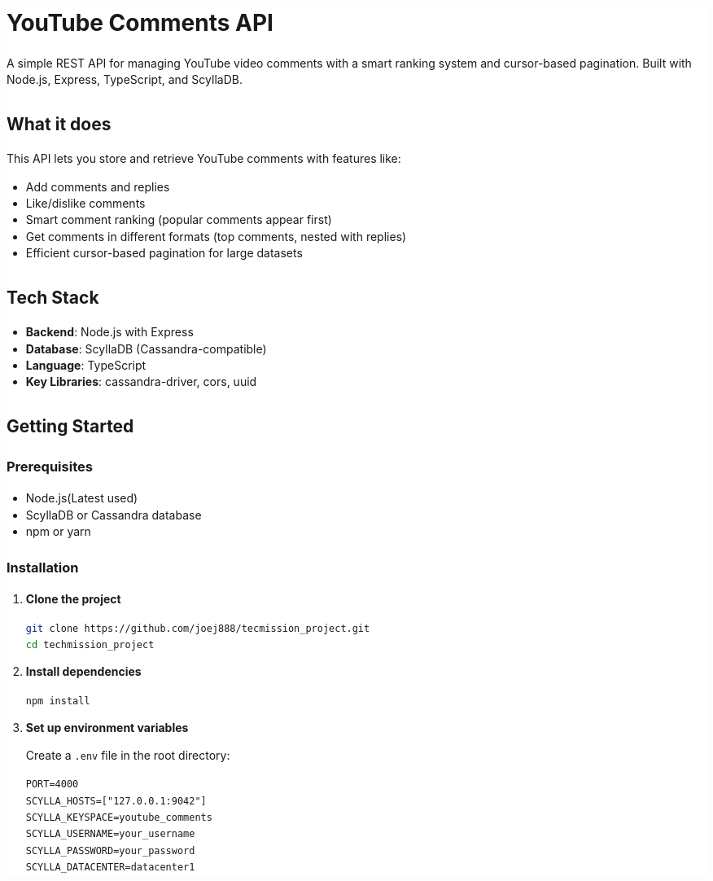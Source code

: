 # YouTube Comments API

A simple REST API for managing YouTube video comments with a smart ranking system and cursor-based pagination. Built with Node.js, Express, TypeScript, and ScyllaDB.

## What it does

This API lets you store and retrieve YouTube comments with features like:
- Add comments and replies
- Like/dislike comments
- Smart comment ranking (popular comments appear first)
- Get comments in different formats (top comments, nested with replies)
- Efficient cursor-based pagination for large datasets

## Tech Stack

- **Backend**: Node.js with Express
- **Database**: ScyllaDB (Cassandra-compatible)
- **Language**: TypeScript
- **Key Libraries**: cassandra-driver, cors, uuid

## Getting Started

### Prerequisites

- Node.js(Latest used)
- ScyllaDB or Cassandra database
- npm or yarn

### Installation

1. **Clone the project**
   ```bash
   git clone https://github.com/joej888/tecmission_project.git
   cd techmission_project
   ```

2. **Install dependencies**
   ```bash
   npm install
   ```

3. **Set up environment variables**
   
   Create a `.env` file in the root directory:
   ```env
   PORT=4000
   SCYLLA_HOSTS=["127.0.0.1:9042"]
   SCYLLA_KEYSPACE=youtube_comments
   SCYLLA_USERNAME=your_username
   SCYLLA_PASSWORD=your_password
   SCYLLA_DATACENTER=datacenter1
   ```
